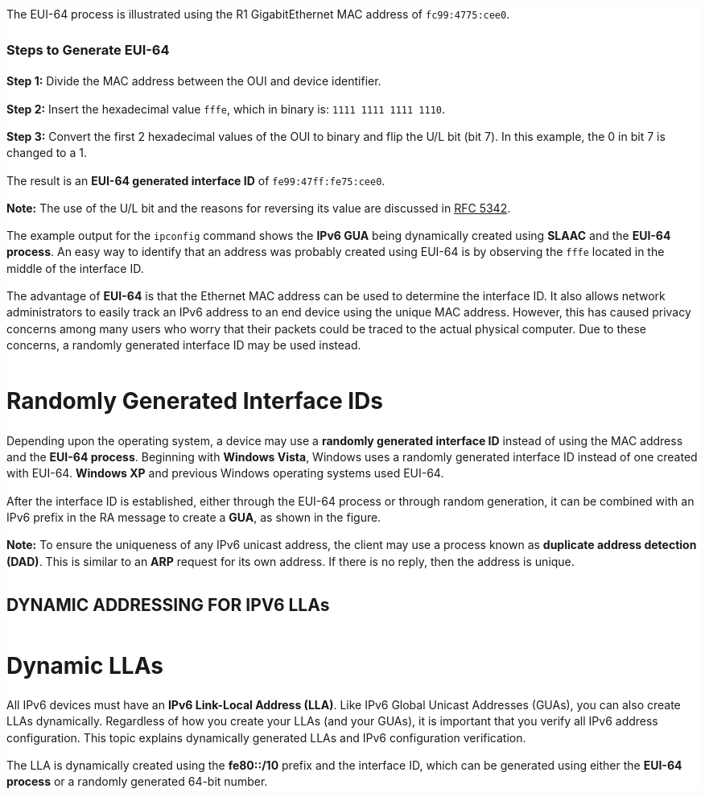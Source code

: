 The EUI-64 process is illustrated using the R1 GigabitEthernet MAC address of `fc99:4775:cee0`.

### Steps to Generate EUI-64

**Step 1:** Divide the MAC address between the OUI and device identifier.

**Step 2:** Insert the hexadecimal value `fffe`, which in binary is: `1111 1111 1111 1110`.

**Step 3:** Convert the first 2 hexadecimal values of the OUI to binary and flip the U/L bit (bit 7). In this example, the 0 in bit 7 is changed to a 1.

The result is an **EUI-64 generated interface ID** of `fe99:47ff:fe75:cee0`.

**Note:** The use of the U/L bit and the reasons for reversing its value are discussed in [RFC 5342](https://tools.ietf.org/html/rfc5342).

The example output for the `ipconfig` command shows the **IPv6 GUA** being dynamically created using **SLAAC** and the **EUI-64 process**. An easy way to identify that an address was probably created using EUI-64 is by observing the `fffe` located in the middle of the interface ID.

The advantage of **EUI-64** is that the Ethernet MAC address can be used to determine the interface ID. It also allows network administrators to easily track an IPv6 address to an end device using the unique MAC address. However, this has caused privacy concerns among many users who worry that their packets could be traced to the actual physical computer. Due to these concerns, a randomly generated interface ID may be used instead.

# Randomly Generated Interface IDs

Depending upon the operating system, a device may use a **randomly generated interface ID** instead of using the MAC address and the **EUI-64 process**. Beginning with **Windows Vista**, Windows uses a randomly generated interface ID instead of one created with EUI-64. **Windows XP** and previous Windows operating systems used EUI-64.

After the interface ID is established, either through the EUI-64 process or through random generation, it can be combined with an IPv6 prefix in the RA message to create a **GUA**, as shown in the figure.


**Note:** To ensure the uniqueness of any IPv6 unicast address, the client may use a process known as **duplicate address detection (DAD)**. This is similar to an **ARP** request for its own address. If there is no reply, then the address is unique.

## DYNAMIC ADDRESSING FOR IPV6 LLAs

# Dynamic LLAs

All IPv6 devices must have an **IPv6 Link-Local Address (LLA)**. Like IPv6 Global Unicast Addresses (GUAs), you can also create LLAs dynamically. Regardless of how you create your LLAs (and your GUAs), it is important that you verify all IPv6 address configuration. This topic explains dynamically generated LLAs and IPv6 configuration verification.

The LLA is dynamically created using the **fe80::/10** prefix and the interface ID, which can be generated using either the **EUI-64 process** or a randomly generated 64-bit number.
